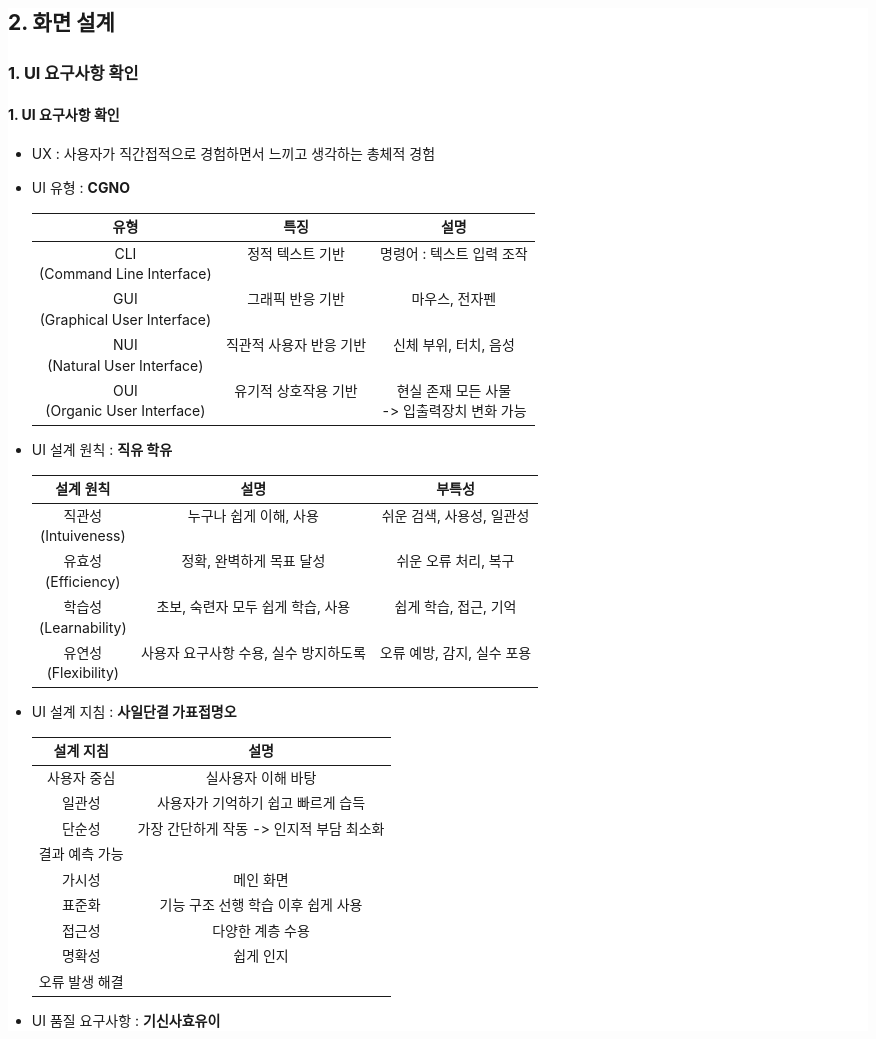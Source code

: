 ## 2. 화면 설계

### 1. UI 요구사항 확인

#### 1. UI 요구사항 확인

- UX : 사용자가 직간접적으로 경험하면서 느끼고 생각하는 총체적 경험

- UI 유형 : **CGNO**

  |                유형                 |          특징           |                       설명                       |
  | :---------------------------------: | :---------------------: | :----------------------------------------------: |
  |  CLI<br />(Command Line Interface)  |    정적 텍스트 기반     |            명령어 : 텍스트 입력 조작             |
  | GUI<br />(Graphical User Interface) |    그래픽 반응 기반     |                  마우스, 전자펜                  |
  |  NUI<br />(Natural User Interface)  | 직관적 사용자 반응 기반 |              신체 부위, 터치, 음성               |
  |  OUI<br />(Organic User Interface)  |  유기적 상호작용 기반   | 현실 존재 모든 사물<br />-> 입출력장치 변화 가능 |

- UI 설계 원칙 : **직유 학유**

  |         설계 원칙          |                 설명                  |           부특성           |
  | :------------------------: | :-----------------------------------: | :------------------------: |
  | 직관성<br />(Intuiveness)  |        누구나 쉽게 이해, 사용         | 쉬운 검색, 사용성, 일관성  |
  |  유효성<br />(Efficiency)  |       정확, 완벽하게 목표 달성        |    쉬운 오류 처리, 복구    |
  | 학습성<br />(Learnability) |   초보, 숙련자 모두 쉽게 학습, 사용   |   쉽게 학습, 접근, 기억    |
  | 유연성<br />(Flexibility)  | 사용자 요구사항 수용, 실수 방지하도록 | 오류 예방, 감지, 실수 포용 |

- UI 설계 지침 : **사일단결 가표접명오**

  |   설계 지침    |                   설명                   |
  | :------------: | :--------------------------------------: |
  |  사용자 중심   |            실사용자 이해 바탕            |
  |     일관성     |    사용자가 기억하기 쉽고 빠르게 습득    |
  |     단순성     | 가장 간단하게 작동 -> 인지적 부담 최소화 |
  | 결과 예측 가능 |                                          |
  |     가시성     |                메인 화면                 |
  |     표준화     |    기능 구조 선행 학습 이후 쉽게 사용    |
  |     접근성     |             다양한 계층 수용             |
  |     명확성     |                쉽게 인지                 |
  | 오류 발생 해결 |                                          |

- UI 품질 요구사항 : **기신사효유이**
